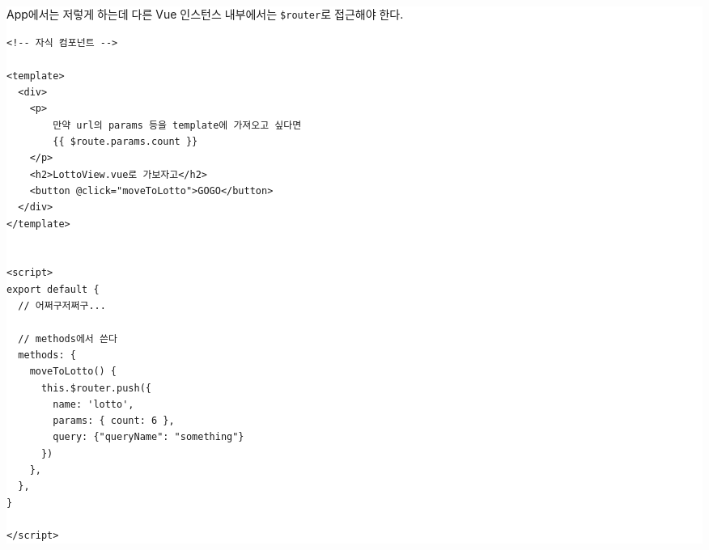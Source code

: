 
App에서는 저렇게 하는데 다른 Vue 인스턴스 내부에서는 `$router`로 접근해야 한다.

```vue
<!-- 자식 컴포넌트 -->

<template>
  <div>
    <p>
        만약 url의 params 등을 template에 가져오고 싶다면
        {{ $route.params.count }}
    </p>  
    <h2>LottoView.vue로 가보자고</h2>
    <button @click="moveToLotto">GOGO</button>
  </div>
</template>


<script>
export default {
  // 어쩌구저쩌구...
    
  // methods에서 쓴다
  methods: {
    moveToLotto() { 
      this.$router.push({
        name: 'lotto',
        params: { count: 6 },
        query: {"queryName": "something"}
      }) 
    },
  },
}
   
</script>
```